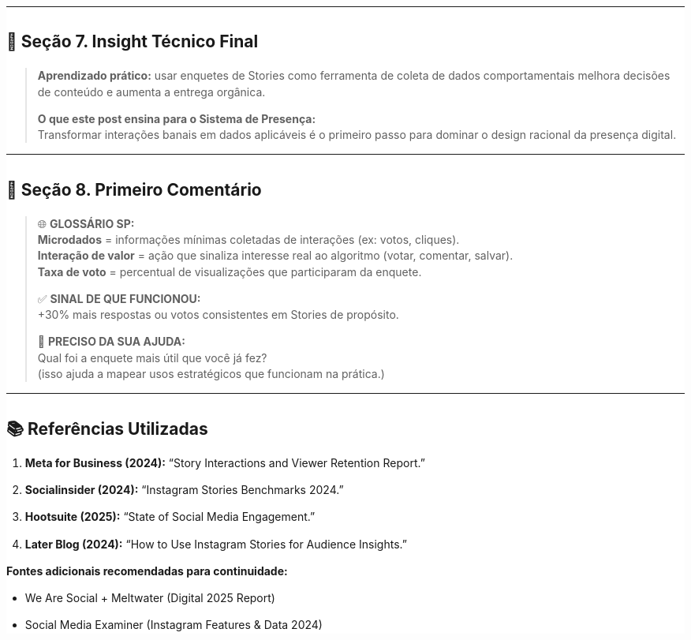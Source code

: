 
---

## 🧠 Seção 7. Insight Técnico Final

> **Aprendizado prático:** usar enquetes de Stories como ferramenta de coleta de dados comportamentais melhora decisões de conteúdo e aumenta a entrega orgânica.
> 
> **O que este post ensina para o Sistema de Presença:**  
> Transformar interações banais em dados aplicáveis é o primeiro passo para dominar o design racional da presença digital.

---

## 💬 Seção 8. Primeiro Comentário

> 🌐 **GLOSSÁRIO SP:**  
> **Microdados** = informações mínimas coletadas de interações (ex: votos, cliques).  
> **Interação de valor** = ação que sinaliza interesse real ao algoritmo (votar, comentar, salvar).  
> **Taxa de voto** = percentual de visualizações que participaram da enquete.
> 
> ✅ **SINAL DE QUE FUNCIONOU:**  
> +30% mais respostas ou votos consistentes em Stories de propósito.
> 
> 💬 **PRECISO DA SUA AJUDA:**  
> Qual foi a enquete mais útil que você já fez?  
> (isso ajuda a mapear usos estratégicos que funcionam na prática.)

---

## 📚 Referências Utilizadas

1. **Meta for Business (2024):** “Story Interactions and Viewer Retention Report.”
    
2. **Socialinsider (2024):** “Instagram Stories Benchmarks 2024.”
    
3. **Hootsuite (2025):** “State of Social Media Engagement.”
    
4. **Later Blog (2024):** “How to Use Instagram Stories for Audience Insights.”
    

**Fontes adicionais recomendadas para continuidade:**

- We Are Social + Meltwater (Digital 2025 Report)
    
- Social Media Examiner (Instagram Features & Data 2024)
